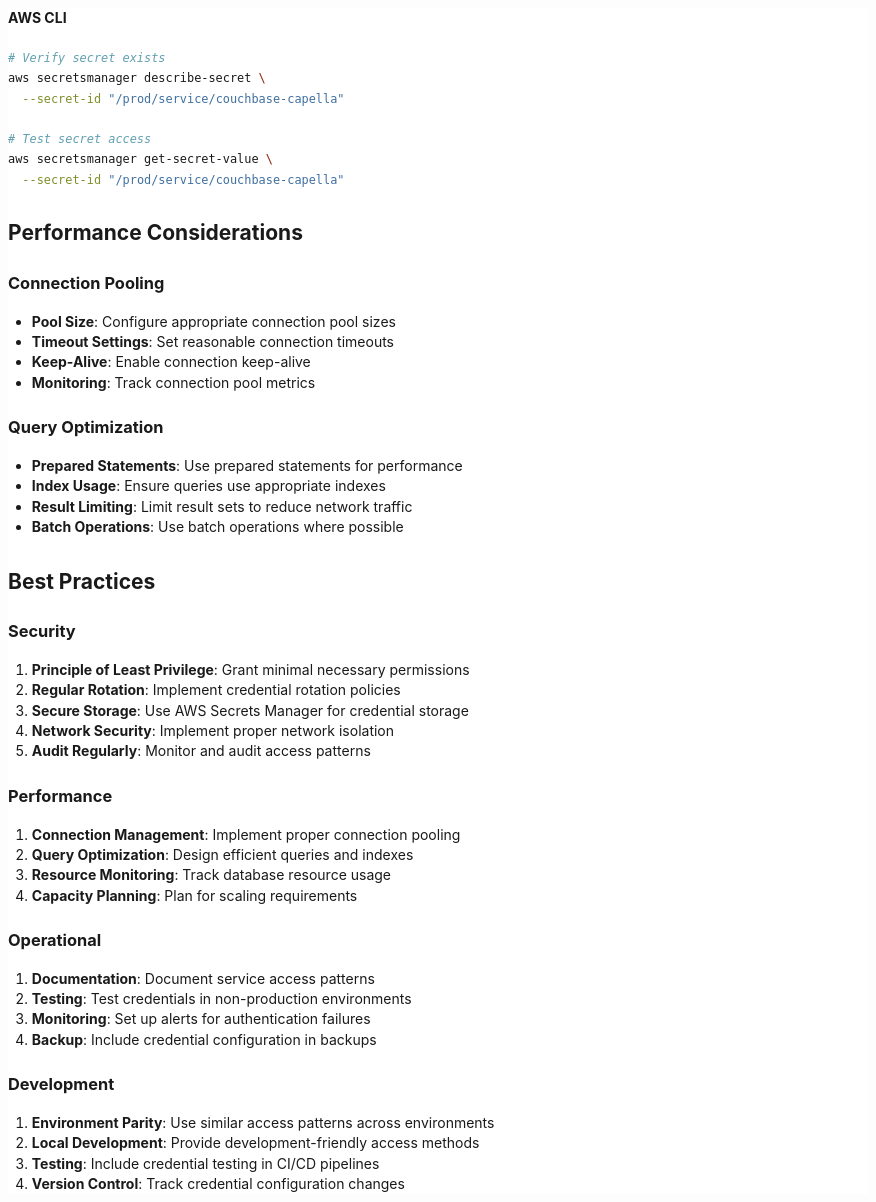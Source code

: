 #### AWS CLI
```bash
# Verify secret exists
aws secretsmanager describe-secret \
  --secret-id "/prod/service/couchbase-capella"

# Test secret access
aws secretsmanager get-secret-value \
  --secret-id "/prod/service/couchbase-capella"
```

## Performance Considerations

### Connection Pooling
- **Pool Size**: Configure appropriate connection pool sizes
- **Timeout Settings**: Set reasonable connection timeouts
- **Keep-Alive**: Enable connection keep-alive
- **Monitoring**: Track connection pool metrics

### Query Optimization
- **Prepared Statements**: Use prepared statements for performance
- **Index Usage**: Ensure queries use appropriate indexes
- **Result Limiting**: Limit result sets to reduce network traffic
- **Batch Operations**: Use batch operations where possible

## Best Practices

### Security
1. **Principle of Least Privilege**: Grant minimal necessary permissions
2. **Regular Rotation**: Implement credential rotation policies
3. **Secure Storage**: Use AWS Secrets Manager for credential storage
4. **Network Security**: Implement proper network isolation
5. **Audit Regularly**: Monitor and audit access patterns

### Performance
1. **Connection Management**: Implement proper connection pooling
2. **Query Optimization**: Design efficient queries and indexes
3. **Resource Monitoring**: Track database resource usage
4. **Capacity Planning**: Plan for scaling requirements

### Operational
1. **Documentation**: Document service access patterns
2. **Testing**: Test credentials in non-production environments
3. **Monitoring**: Set up alerts for authentication failures
4. **Backup**: Include credential configuration in backups

### Development
1. **Environment Parity**: Use similar access patterns across environments
2. **Local Development**: Provide development-friendly access methods
3. **Testing**: Include credential testing in CI/CD pipelines
4. **Version Control**: Track credential configuration changes
